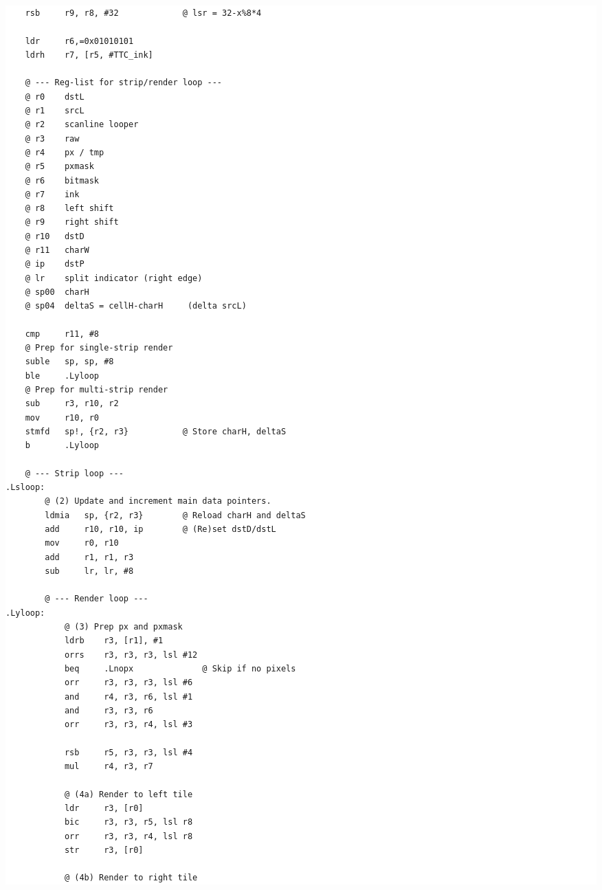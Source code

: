 ```armasm {#cd-chr4c-drawg-b1cts-fast .proglist}
    rsb     r9, r8, #32             @ lsr = 32-x%8*4

    ldr     r6,=0x01010101
    ldrh    r7, [r5, #TTC_ink]

    @ --- Reg-list for strip/render loop ---
    @ r0    dstL
    @ r1    srcL
    @ r2    scanline looper
    @ r3    raw
    @ r4    px / tmp
    @ r5    pxmask
    @ r6    bitmask
    @ r7    ink
    @ r8    left shift
    @ r9    right shift
    @ r10   dstD
    @ r11   charW
    @ ip    dstP
    @ lr    split indicator (right edge)
    @ sp00  charH
    @ sp04  deltaS = cellH-charH     (delta srcL)

    cmp     r11, #8
    @ Prep for single-strip render
    suble   sp, sp, #8
    ble     .Lyloop
    @ Prep for multi-strip render
    sub     r3, r10, r2
    mov     r10, r0
    stmfd   sp!, {r2, r3}           @ Store charH, deltaS
    b       .Lyloop

    @ --- Strip loop ---
.Lsloop:
        @ (2) Update and increment main data pointers.
        ldmia   sp, {r2, r3}        @ Reload charH and deltaS
        add     r10, r10, ip        @ (Re)set dstD/dstL
        mov     r0, r10
        add     r1, r1, r3
        sub     lr, lr, #8

        @ --- Render loop ---
.Lyloop:
            @ (3) Prep px and pxmask
            ldrb    r3, [r1], #1
            orrs    r3, r3, r3, lsl #12
            beq     .Lnopx              @ Skip if no pixels
            orr     r3, r3, r3, lsl #6
            and     r4, r3, r6, lsl #1
            and     r3, r3, r6
            orr     r3, r3, r4, lsl #3

            rsb     r5, r3, r3, lsl #4
            mul     r4, r3, r7

            @ (4a) Render to left tile
            ldr     r3, [r0]
            bic     r3, r3, r5, lsl r8
            orr     r3, r3, r4, lsl r8
            str     r3, [r0]

            @ (4b) Render to right tile
```